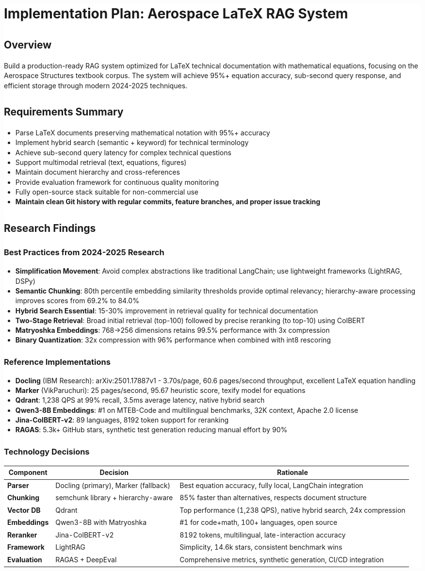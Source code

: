 # Implementation Plan: Aerospace LaTeX RAG System

## Overview
Build a production-ready RAG system optimized for LaTeX technical documentation with mathematical equations, focusing on the Aerospace Structures textbook corpus. The system will achieve 95%+ equation accuracy, sub-second query response, and efficient storage through modern 2024-2025 techniques.

## Requirements Summary
- Parse LaTeX documents preserving mathematical notation with 95%+ accuracy
- Implement hybrid search (semantic + keyword) for technical terminology
- Achieve sub-second query latency for complex technical questions
- Support multimodal retrieval (text, equations, figures)
- Maintain document hierarchy and cross-references
- Provide evaluation framework for continuous quality monitoring
- Fully open-source stack suitable for non-commercial use
- **Maintain clean Git history with regular commits, feature branches, and proper issue tracking**

## Research Findings

### Best Practices from 2024-2025 Research
- **Simplification Movement**: Avoid complex abstractions like traditional LangChain; use lightweight frameworks (LightRAG, DSPy)
- **Semantic Chunking**: 80th percentile embedding similarity thresholds provide optimal relevancy; hierarchy-aware processing improves scores from 69.2% to 84.0%
- **Hybrid Search Essential**: 15-30% improvement in retrieval quality for technical documentation
- **Two-Stage Retrieval**: Broad initial retrieval (top-100) followed by precise reranking (to top-10) using ColBERT
- **Matryoshka Embeddings**: 768→256 dimensions retains 99.5% performance with 3x compression
- **Binary Quantization**: 32x compression with 96% performance when combined with int8 rescoring

### Reference Implementations
- **Docling** (IBM Research): arXiv:2501.17887v1 - 3.70s/page, 60.6 pages/second throughput, excellent LaTeX equation handling
- **Marker** (VikParuchuri): 25 pages/second, 95.67 heuristic score, texify model for equations
- **Qdrant**: 1,238 QPS at 99% recall, 3.5ms average latency, native hybrid search
- **Qwen3-8B Embeddings**: #1 on MTEB-Code and multilingual benchmarks, 32K context, Apache 2.0 license
- **Jina-ColBERT-v2**: 89 languages, 8192 token support for reranking
- **RAGAS**: 5.3k+ GitHub stars, synthetic test generation reducing manual effort by 90%

### Technology Decisions

| Component | Decision | Rationale |
|-----------|----------|-----------|
| **Parser** | Docling (primary), Marker (fallback) | Best equation accuracy, fully local, LangChain integration |
| **Chunking** | semchunk library + hierarchy-aware | 85% faster than alternatives, respects document structure |
| **Vector DB** | Qdrant | Top performance (1,238 QPS), native hybrid search, 24x compression |
| **Embeddings** | Qwen3-8B with Matryoshka | #1 for code+math, 100+ languages, open source |
| **Reranker** | Jina-ColBERT-v2 | 8192 tokens, multilingual, late-interaction accuracy |
| **Framework** | LightRAG | Simplicity, 14.6k stars, consistent benchmark wins |
| **Evaluation** | RAGAS + DeepEval | Comprehensive metrics, synthetic generation, CI/CD integration |
